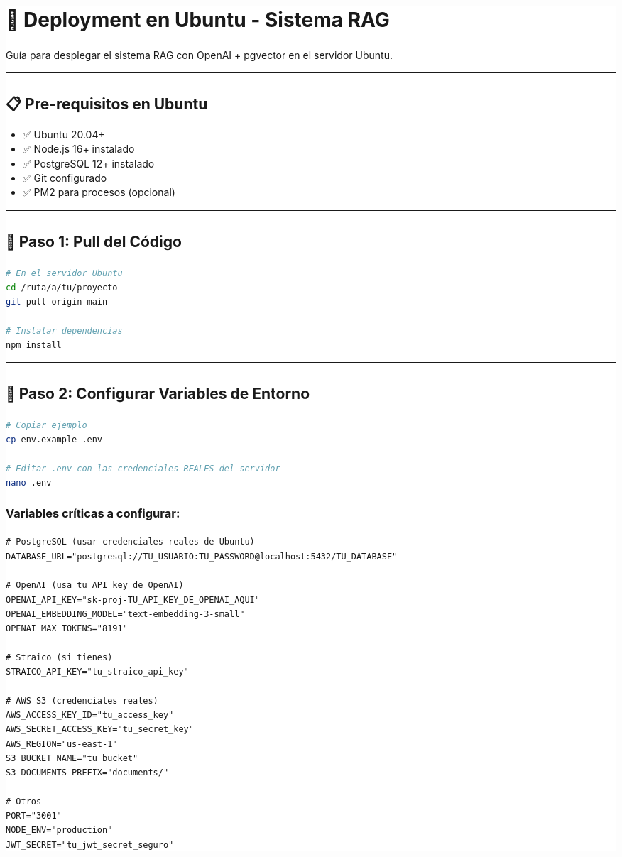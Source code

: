 # 🚀 Deployment en Ubuntu - Sistema RAG

Guía para desplegar el sistema RAG con OpenAI + pgvector en el servidor Ubuntu.

---

## 📋 Pre-requisitos en Ubuntu

- ✅ Ubuntu 20.04+ 
- ✅ Node.js 16+ instalado
- ✅ PostgreSQL 12+ instalado
- ✅ Git configurado
- ✅ PM2 para procesos (opcional)

---

## 🔧 Paso 1: Pull del Código

```bash
# En el servidor Ubuntu
cd /ruta/a/tu/proyecto
git pull origin main

# Instalar dependencias
npm install
```

---

## 🔑 Paso 2: Configurar Variables de Entorno

```bash
# Copiar ejemplo
cp env.example .env

# Editar .env con las credenciales REALES del servidor
nano .env
```

### **Variables críticas a configurar:**

```env
# PostgreSQL (usar credenciales reales de Ubuntu)
DATABASE_URL="postgresql://TU_USUARIO:TU_PASSWORD@localhost:5432/TU_DATABASE"

# OpenAI (usa tu API key de OpenAI)
OPENAI_API_KEY="sk-proj-TU_API_KEY_DE_OPENAI_AQUI"
OPENAI_EMBEDDING_MODEL="text-embedding-3-small"
OPENAI_MAX_TOKENS="8191"

# Straico (si tienes)
STRAICO_API_KEY="tu_straico_api_key"

# AWS S3 (credenciales reales)
AWS_ACCESS_KEY_ID="tu_access_key"
AWS_SECRET_ACCESS_KEY="tu_secret_key"
AWS_REGION="us-east-1"
S3_BUCKET_NAME="tu_bucket"
S3_DOCUMENTS_PREFIX="documents/"

# Otros
PORT="3001"
NODE_ENV="production"
JWT_SECRET="tu_jwt_secret_seguro"
```